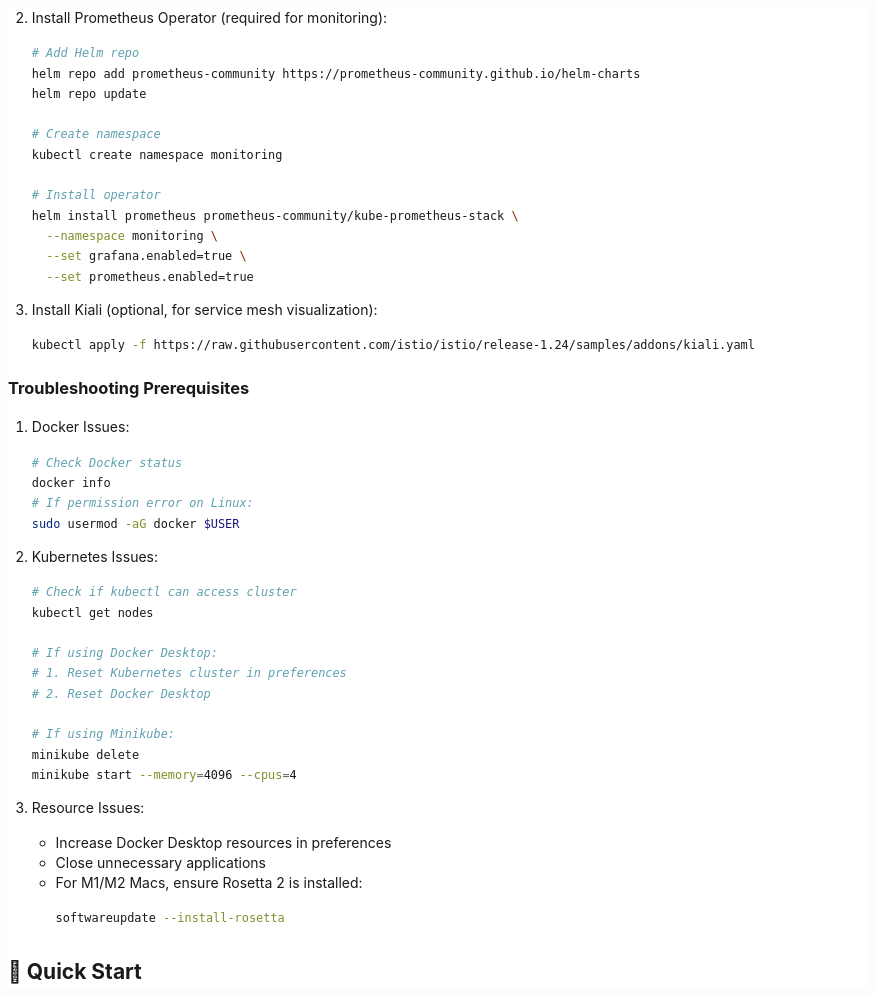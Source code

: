2. Install Prometheus Operator (required for monitoring):
   ```bash
   # Add Helm repo
   helm repo add prometheus-community https://prometheus-community.github.io/helm-charts
   helm repo update

   # Create namespace
   kubectl create namespace monitoring

   # Install operator
   helm install prometheus prometheus-community/kube-prometheus-stack \
     --namespace monitoring \
     --set grafana.enabled=true \
     --set prometheus.enabled=true
   ```

3. Install Kiali (optional, for service mesh visualization):
   ```bash
   kubectl apply -f https://raw.githubusercontent.com/istio/istio/release-1.24/samples/addons/kiali.yaml
   ```

### Troubleshooting Prerequisites

1. Docker Issues:
   ```bash
   # Check Docker status
   docker info
   # If permission error on Linux:
   sudo usermod -aG docker $USER
   ```

2. Kubernetes Issues:
   ```bash
   # Check if kubectl can access cluster
   kubectl get nodes
   
   # If using Docker Desktop:
   # 1. Reset Kubernetes cluster in preferences
   # 2. Reset Docker Desktop
   
   # If using Minikube:
   minikube delete
   minikube start --memory=4096 --cpus=4
   ```

3. Resource Issues:
   - Increase Docker Desktop resources in preferences
   - Close unnecessary applications
   - For M1/M2 Macs, ensure Rosetta 2 is installed:
     ```bash
     softwareupdate --install-rosetta
     ```

## 🚀 Quick Start
